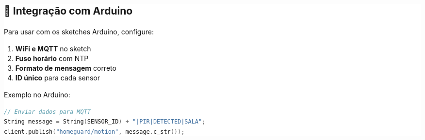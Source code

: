 ## 🔄 Integração com Arduino

Para usar com os sketches Arduino, configure:

1. **WiFi e MQTT** no sketch
2. **Fuso horário** com NTP
3. **Formato de mensagem** correto
4. **ID único** para cada sensor

Exemplo no Arduino:
```cpp
// Enviar dados para MQTT
String message = String(SENSOR_ID) + "|PIR|DETECTED|SALA";
client.publish("homeguard/motion", message.c_str());
```
